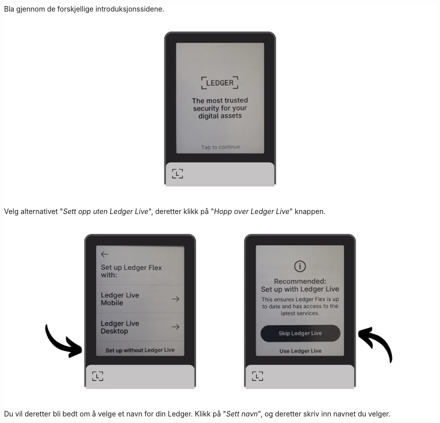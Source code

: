 Bla gjennom de forskjellige introduksjonssidene.

![LEDGER FLEX](assets/notext/08.webp)

Velg alternativet "_Sett opp uten Ledger Live_", deretter klikk på "_Hopp over Ledger Live_" knappen.

![LEDGER FLEX](assets/notext/09.webp)

Du vil deretter bli bedt om å velge et navn for din Ledger. Klikk på "_Sett navn_", og deretter skriv inn navnet du velger.
